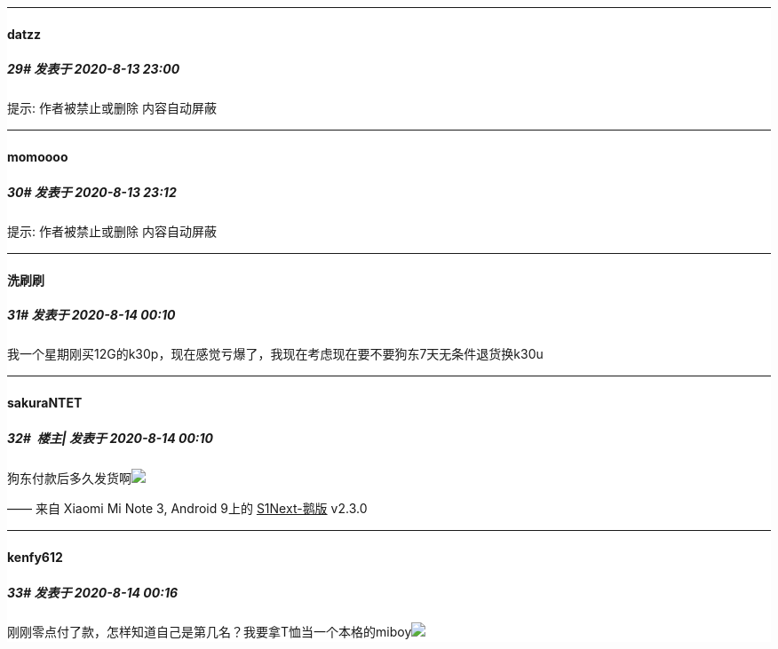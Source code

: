 




-----

####  datzz  
##### 29#       发表于 2020-8-13 23:00

提示: 作者被禁止或删除 内容自动屏蔽



-----

####  momoooo  
##### 30#       发表于 2020-8-13 23:12

提示: 作者被禁止或删除 内容自动屏蔽



-----

####  洗刷刷  
##### 31#       发表于 2020-8-14 00:10




我一个星期刚买12G的k30p，现在感觉亏爆了，我现在考虑现在要不要狗东7天无条件退货换k30u







-----

####  sakuraNTET  
##### 32#         楼主| 发表于 2020-8-14 00:10




狗东付款后多久发货啊<img src="https://static.saraba1st.com/image/smiley/face2017/019.png" referrerpolicy="no-referrer">

—— 来自 Xiaomi Mi Note 3, Android 9上的 [S1Next-鹅版](https://github.com/ykrank/S1-Next/releases) v2.3.0







-----

####  kenfy612  
##### 33#       发表于 2020-8-14 00:16




刚刚零点付了款，怎样知道自己是第几名？我要拿T恤当一个本格的miboy<img src="https://static.saraba1st.com/image/smiley/face2017/037.png" referrerpolicy="no-referrer">
